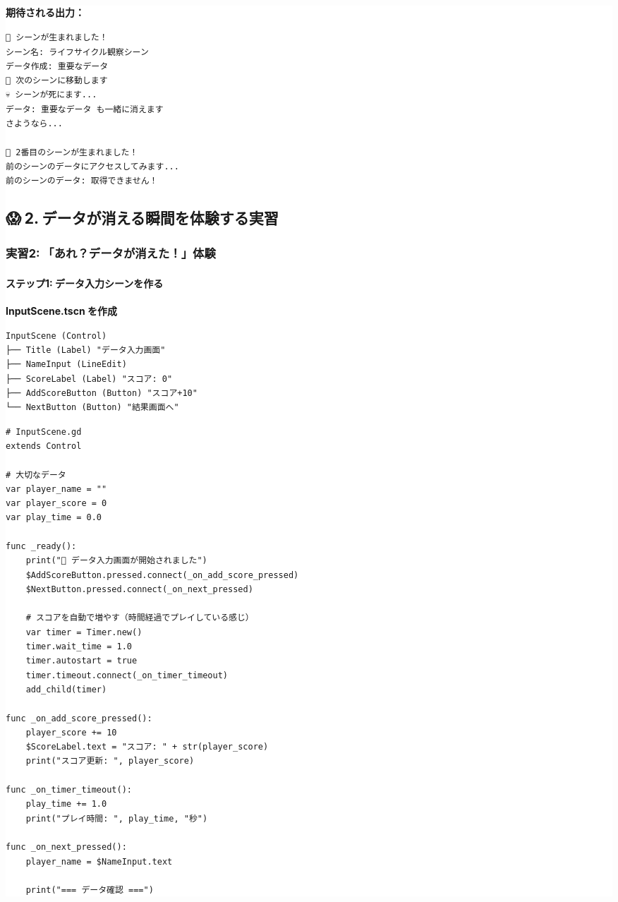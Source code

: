 **期待される出力：**
```
🎉 シーンが生まれました！
シーン名: ライフサイクル観察シーン
データ作成: 重要なデータ
🚪 次のシーンに移動します
💀 シーンが死にます...
データ: 重要なデータ も一緒に消えます
さようなら...

🎉 2番目のシーンが生まれました！
前のシーンのデータにアクセスしてみます...
前のシーンのデータ: 取得できません！
```

## 😱 2. データが消える瞬間を体験する実習

### **実習2: 「あれ？データが消えた！」体験**

#### **ステップ1: データ入力シーンを作る**

**InputScene.tscn を作成**
```
InputScene (Control)
├── Title (Label) "データ入力画面"
├── NameInput (LineEdit) 
├── ScoreLabel (Label) "スコア: 0"
├── AddScoreButton (Button) "スコア+10"
└── NextButton (Button) "結果画面へ"
```

```gdscript
# InputScene.gd  
extends Control

# 大切なデータ
var player_name = ""
var player_score = 0
var play_time = 0.0

func _ready():
    print("📝 データ入力画面が開始されました")
    $AddScoreButton.pressed.connect(_on_add_score_pressed)
    $NextButton.pressed.connect(_on_next_pressed)
    
    # スコアを自動で増やす（時間経過でプレイしている感じ）
    var timer = Timer.new()
    timer.wait_time = 1.0
    timer.autostart = true
    timer.timeout.connect(_on_timer_timeout)
    add_child(timer)

func _on_add_score_pressed():
    player_score += 10
    $ScoreLabel.text = "スコア: " + str(player_score)
    print("スコア更新: ", player_score)

func _on_timer_timeout():
    play_time += 1.0
    print("プレイ時間: ", play_time, "秒")

func _on_next_pressed():
    player_name = $NameInput.text
    
    print("=== データ確認 ===")
```